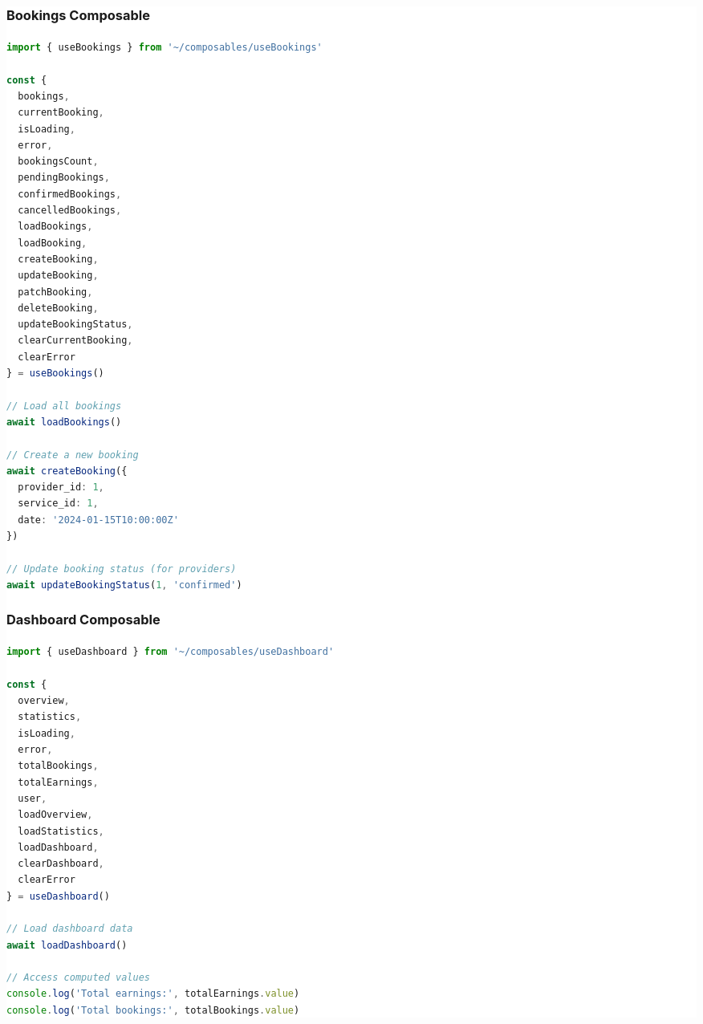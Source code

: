 ### Bookings Composable
```typescript
import { useBookings } from '~/composables/useBookings'

const {
  bookings,
  currentBooking,
  isLoading,
  error,
  bookingsCount,
  pendingBookings,
  confirmedBookings,
  cancelledBookings,
  loadBookings,
  loadBooking,
  createBooking,
  updateBooking,
  patchBooking,
  deleteBooking,
  updateBookingStatus,
  clearCurrentBooking,
  clearError
} = useBookings()

// Load all bookings
await loadBookings()

// Create a new booking
await createBooking({
  provider_id: 1,
  service_id: 1,
  date: '2024-01-15T10:00:00Z'
})

// Update booking status (for providers)
await updateBookingStatus(1, 'confirmed')
```

### Dashboard Composable
```typescript
import { useDashboard } from '~/composables/useDashboard'

const {
  overview,
  statistics,
  isLoading,
  error,
  totalBookings,
  totalEarnings,
  user,
  loadOverview,
  loadStatistics,
  loadDashboard,
  clearDashboard,
  clearError
} = useDashboard()

// Load dashboard data
await loadDashboard()

// Access computed values
console.log('Total earnings:', totalEarnings.value)
console.log('Total bookings:', totalBookings.value)
```